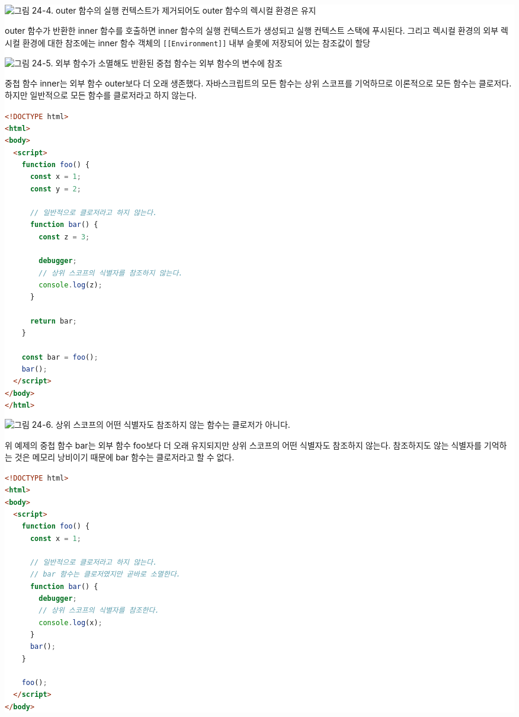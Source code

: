 ![그림 24-4. outer 함수의 실행 컨텍스트가 제거되어도 outer 함수의 렉시컬 환경은 유지]()

outer 함수가 반환한 inner 함수를 호출하면 inner 함수의 실행 컨텍스트가 생성되고 실행 컨텍스트 스택에 푸시된다. 그리고 렉시컬 환경의 외부 렉시컬 환경에 대한 참조에는 inner 함수 객체의 `[[Environment]]` 내부 슬롯에 저장되어 있는 참조값이 할당

![그림 24-5. 외부 함수가 소멸해도 반환된 중첩 함수는 외부 함수의 변수에 참조]()

중첩 함수 inner는 외부 함수 outer보다 더 오래 생존했다.
자바스크립트의 모든 함수는 상위 스코프를 기억하므로 이론적으로 모든 함수는 클로저다.
하지만 일반적으로 모든 함수를 클로저라고 하지 않는다.

```html
<!DOCTYPE html>
<html>
<body>
  <script>
    function foo() {
      const x = 1;
      const y = 2;

      // 일반적으로 클로저라고 하지 않는다.
      function bar() {
        const z = 3;

        debugger;
        // 상위 스코프의 식별자를 참조하지 않는다.
        console.log(z);
      }

      return bar;
    }

    const bar = foo();
    bar();
  </script>
</body>
</html>
```

![그림 24-6. 상위 스코프의 어떤 식별자도 참조하지 않는 함수는 클로저가 아니다.]()

위 예제의 중첩 함수 bar는 외부 함수 foo보다 더 오래 유지되지만 상위 스코프의 어떤 식별자도 참조하지 않는다.
참조하지도 않는 식별자를 기억하는 것은 메모리 낭비이기 때문에 bar 함수는 클로저라고 할 수 없다.

```html
<!DOCTYPE html>
<html>
<body>
  <script>
    function foo() {
      const x = 1;

      // 일반적으로 클로저라고 하지 않는다.
      // bar 함수는 클로저였지만 곧바로 소멸한다.
      function bar() {
        debugger;
        // 상위 스코프의 식별자를 참조한다.
        console.log(x);
      }
      bar();
    }

    foo();
  </script>
</body>
```